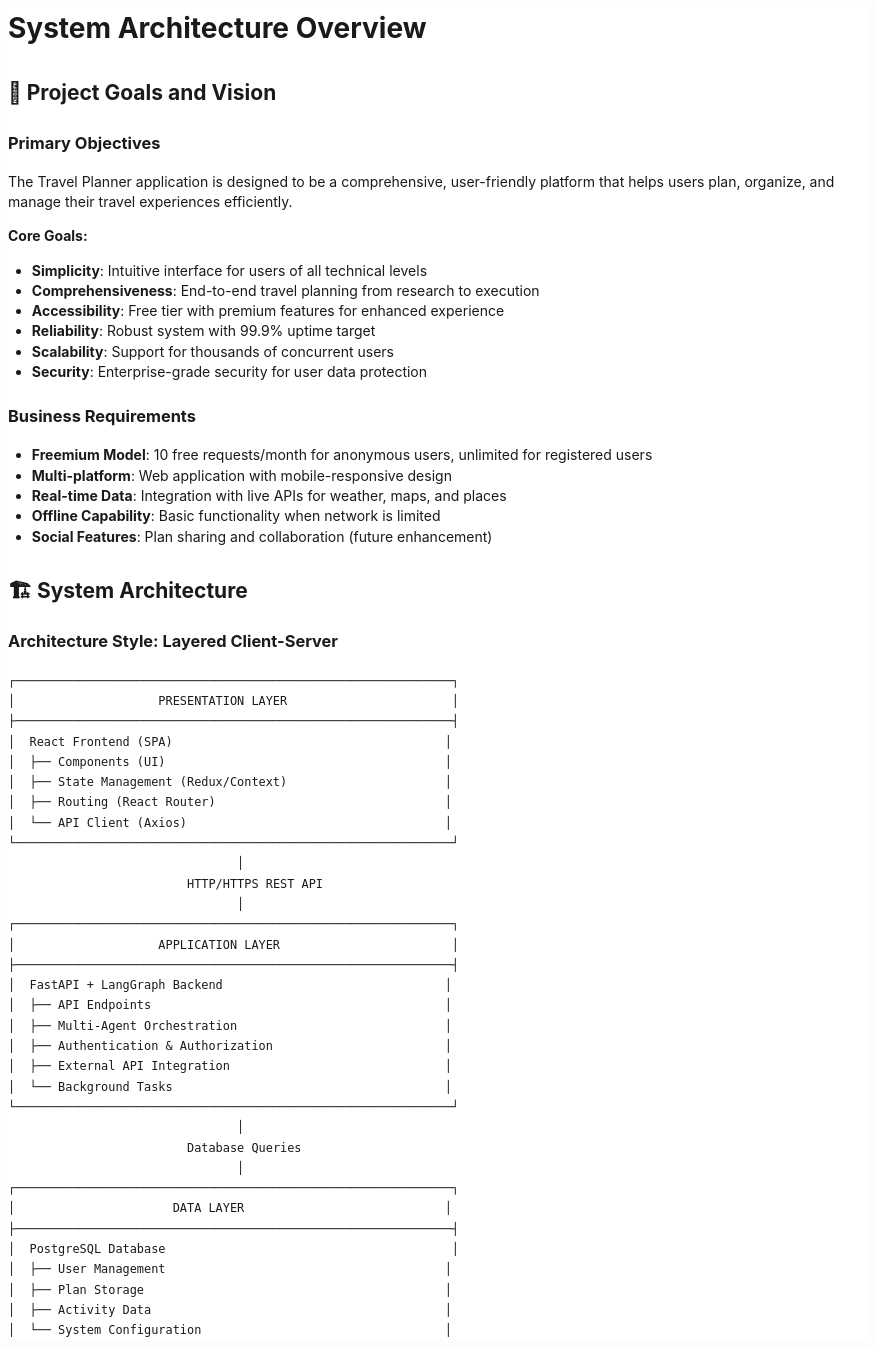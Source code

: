 # System Architecture Overview

## 🎯 Project Goals and Vision

### Primary Objectives
The Travel Planner application is designed to be a comprehensive, user-friendly platform that helps users plan, organize, and manage their travel experiences efficiently.

**Core Goals:**
- **Simplicity**: Intuitive interface for users of all technical levels
- **Comprehensiveness**: End-to-end travel planning from research to execution
- **Accessibility**: Free tier with premium features for enhanced experience
- **Reliability**: Robust system with 99.9% uptime target
- **Scalability**: Support for thousands of concurrent users
- **Security**: Enterprise-grade security for user data protection

### Business Requirements
- **Freemium Model**: 10 free requests/month for anonymous users, unlimited for registered users
- **Multi-platform**: Web application with mobile-responsive design
- **Real-time Data**: Integration with live APIs for weather, maps, and places
- **Offline Capability**: Basic functionality when network is limited
- **Social Features**: Plan sharing and collaboration (future enhancement)

## 🏗️ System Architecture

### Architecture Style: Layered Client-Server

```
┌─────────────────────────────────────────────────────────────┐
│                    PRESENTATION LAYER                       │
├─────────────────────────────────────────────────────────────┤
│  React Frontend (SPA)                                      │
│  ├── Components (UI)                                       │
│  ├── State Management (Redux/Context)                      │
│  ├── Routing (React Router)                                │
│  └── API Client (Axios)                                    │
└─────────────────────────────────────────────────────────────┘
                                │
                         HTTP/HTTPS REST API
                                │
┌─────────────────────────────────────────────────────────────┐
│                    APPLICATION LAYER                        │
├─────────────────────────────────────────────────────────────┤
│  FastAPI + LangGraph Backend                               │
│  ├── API Endpoints                                         │
│  ├── Multi-Agent Orchestration                             │
│  ├── Authentication & Authorization                        │
│  ├── External API Integration                              │
│  └── Background Tasks                                      │
└─────────────────────────────────────────────────────────────┘
                                │
                         Database Queries
                                │
┌─────────────────────────────────────────────────────────────┐
│                      DATA LAYER                            │
├─────────────────────────────────────────────────────────────┤
│  PostgreSQL Database                                        │
│  ├── User Management                                       │
│  ├── Plan Storage                                          │
│  ├── Activity Data                                         │
│  └── System Configuration                                  │
```